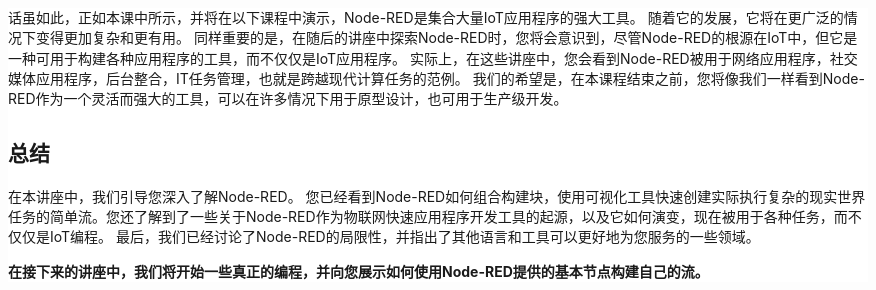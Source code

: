   话虽如此，正如本课中所示，并将在以下课程中演示，Node-RED是集合大量IoT应用程序的强大工具。 随着它的发展，它将在更广泛的情况下变得更加复杂和更有用。
  同样重要的是，在随后的讲座中探索Node-RED时，您将会意识到，尽管Node-RED的根源在IoT中，但它是一种可用于构建各种应用程序的工具，而不仅仅是IoT应用程序。 实际上，在这些讲座中，您会看到Node-RED被用于网络应用程序，社交媒体应用程序，后台整合，IT任务管理，也就是跨越现代计算任务的范例。
我们的希望是，在本课程结束之前，您将像我们一样看到Node-RED作为一个灵活而强大的工具，可以在许多情况下用于原型设计，也可用于生产级开发。
## 总结
  在本讲座中，我们引导您深入了解Node-RED。 您已经看到Node-RED如何组合构建块，使用可视化工具快速创建实际执行复杂的现实世界任务的简单流。您还了解到了一些关于Node-RED作为物联网快速应用程序开发工具的起源，以及它如何演变，现在被用于各种任务，而不仅仅是IoT编程。 最后，我们已经讨论了Node-RED的局限性，并指出了其他语言和工具可以更好地为您服务的一些领域。 
  
  
  **在接下来的讲座中，我们将开始一些真正的编程，并向您展示如何使用Node-RED提供的基本节点构建自己的流。**




